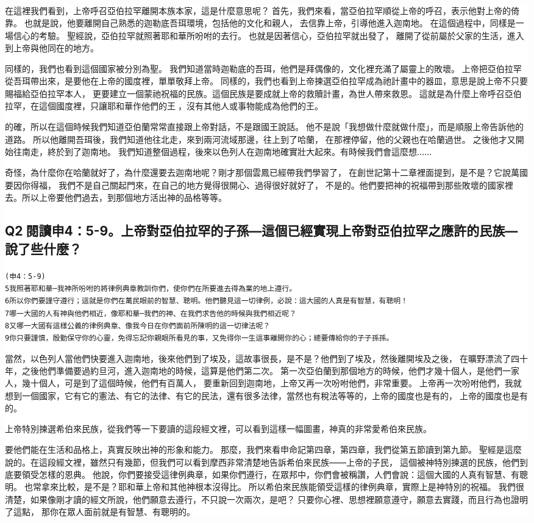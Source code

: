 在這裡我們看到，上帝呼召亞伯拉罕離開本族本家，這是什麼意思呢？
首先，我們來看，當亞伯拉罕順從上帝的呼召，表示他對上帝的倚靠。
也就是說，他要離開自己熟悉的迦勒底吾珥環境，包括他的文化和親人，
去信靠上帝，引導他進入迦南地。
在這個過程中，同樣是一場信心的考驗。
聖經說，亞伯拉罕就照著耶和華所吩咐的去行。
也就是因著信心，亞伯拉罕就出發了，
離開了從前屬於父家的生活，進入到上帝與他同在的地方。

同樣的，我們也看到這個國家被分別為聖。
我們知道當時迦勒底的吾珥，他們是拜偶像的，文化裡充滿了屬靈上的敗壞。
上帝把亞伯拉罕從吾珥帶出來，是要他在上帝的國度裡，單單敬拜上帝。
同樣的，我們也看到上帝揀選亞伯拉罕成為祂計畫中的器皿，意思是說上帝不只要賜福給亞伯拉罕本人，
更要建立一個蒙祂祝福的民族。這個民族是要成就上帝的救贖計畫，為世人帶來救恩。
這就是為什麼上帝呼召亞伯拉罕，在這個國度裡，只讓耶和華作他們的王
，沒有其他人或事物能成為他們的王。

的確，所以在這個時候我們知道亞伯蘭常常直接跟上帝對話，不是跟國王說話。
他不是說「我想做什麼就做什麼」，而是順服上帝告訴他的道路。
所以他離開吾珥後，我們知道他往北走，來到兩河流域那邊，往上到了哈蘭，
在那裡停留，他的父親也在哈蘭過世。
之後他才又開始往南走，終於到了迦南地。
我們知道整個過程，後來以色列人在迦南地確實壯大起來。有時候我們會這麼想……


奇怪，為什麼你在哈蘭就好了，為什麼還要去迦南地呢？剛才那個雲鳳已經帶我們學習了，
在創世記第十二章裡面提到，是不是？它說萬國要因你得福，
我們不是自己關起門來，在自己的地方覺得很開心、過得很好就好了，
不是的。他們要把神的祝福帶到那些敗壞的國家裡去。所以上帝要他們過去，到那個地方活出神的品格等等。



## Q2 閱讀申4：5-9。上帝對亞伯拉罕的子孫―這個已經實現上帝對亞伯拉罕之應許的民族―說了些什麼？
~~~
(申4：5-9)
5我照著耶和華─我神所吩咐的將律例典章教訓你們，使你們在所要進去得為業的地上遵行。
6所以你們要謹守遵行；這就是你們在萬民眼前的智慧、聰明。他們聽見這一切律例，必說：這大國的人真是有智慧，有聰明！
7哪一大國的人有神與他們相近，像耶和華─我們的神、在我們求告他的時候與我們相近呢？
8又哪一大國有這樣公義的律例典章、像我今日在你們面前所陳明的這一切律法呢？
9你只要謹慎，殷勤保守你的心靈，免得忘記你親眼所看見的事，又免得你一生這事離開你的心；總要傳給你的子子孫孫。
~~~

當然，以色列人當他們快要進入迦南地，後來他們到了埃及，這故事很長，是不是？他們到了埃及，然後離開埃及之後，
在曠野漂流了四十年，之後他們準備要過約旦河，進入迦南地的時候，這算是他們第二次。
第一次亞伯蘭到那個地方的時候，他們才幾十個人，是他們一家人，幾十個人，可是到了這個時候，他們有百萬人，
要重新回到迦南地，上帝又再一次吩咐他們，非常重要。
上帝再一次吩咐他們，我就想到一個國家，它有它的憲法、有它的法律、有它的民法，還有很多法律，當然也有稅法等等的，上帝的國度也是有的，
上帝的國度也是有的。


上帝特別揀選希伯來民族，從我們等一下要讀的這段經文裡，可以看到這樣一幅圖畫，神真的非常愛希伯來民族。

要他們能在生活和品格上，真實反映出神的形象和能力。
那麼，我們來看申命記第四章，第四章，我們從第五節讀到第九節。
聖經是這麼說的。在這段經文裡，雖然只有幾節，但我們可以看到摩西非常清楚地告訴希伯來民族——上帝的子民，
這個被神特別揀選的民族，他們到底要領受怎樣的恩典。
他說，你們要接受這律例典章，如果你們遵行，在眾邦中，你們會被稱讚，人們會說：這個大國的人真有智慧、有聰明。
也常拿來比較，是不是？耶和華上帝和其他神根本沒得比。
所以希伯來民族能領受這樣的律例典章，實際上是神特別的祝福。
我們很清楚，如果像剛才讀的經文所說，他們願意去遵行，不只說一次兩次，是吧？
只要你心裡、思想裡願意遵守，願意去實踐，而且行為也證明了這點，
那你在眾人面前就是有智慧、有聰明的。
